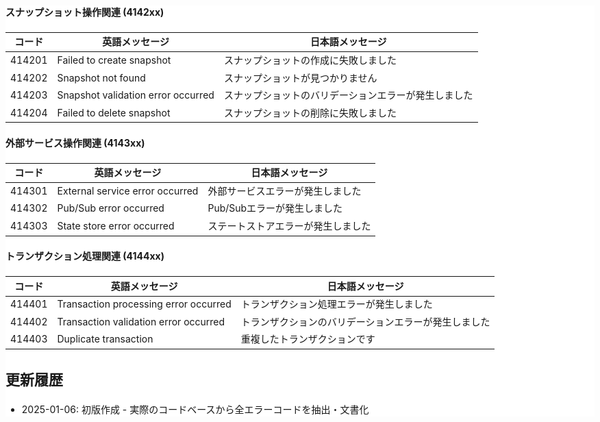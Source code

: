 #### スナップショット操作関連 (4142xx)
| コード | 英語メッセージ | 日本語メッセージ |
|--------|---------------|------------------|
| 414201 | Failed to create snapshot | スナップショットの作成に失敗しました |
| 414202 | Snapshot not found | スナップショットが見つかりません |
| 414203 | Snapshot validation error occurred | スナップショットのバリデーションエラーが発生しました |
| 414204 | Failed to delete snapshot | スナップショットの削除に失敗しました |

#### 外部サービス操作関連 (4143xx)
| コード | 英語メッセージ | 日本語メッセージ |
|--------|---------------|------------------|
| 414301 | External service error occurred | 外部サービスエラーが発生しました |
| 414302 | Pub/Sub error occurred | Pub/Subエラーが発生しました |
| 414303 | State store error occurred | ステートストアエラーが発生しました |

#### トランザクション処理関連 (4144xx)
| コード | 英語メッセージ | 日本語メッセージ |
|--------|---------------|------------------|
| 414401 | Transaction processing error occurred | トランザクション処理エラーが発生しました |
| 414402 | Transaction validation error occurred | トランザクションのバリデーションエラーが発生しました |
| 414403 | Duplicate transaction | 重複したトランザクションです |

## 更新履歴

- 2025-01-06: 初版作成 - 実際のコードベースから全エラーコードを抽出・文書化